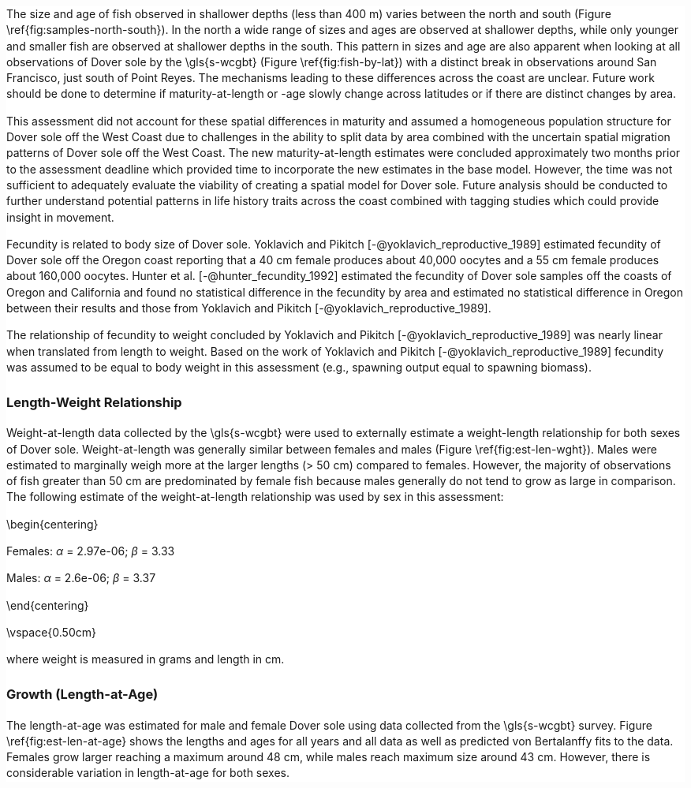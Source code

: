 The size and age of fish observed in shallower depths (less than 400 m) varies between the north and south (Figure \ref{fig:samples-north-south}). In the north a wide range of sizes and ages are observed at shallower depths, while only younger and smaller fish are observed at shallower depths in the south. This pattern in sizes and age are also apparent when looking at all observations of Dover sole by the \gls{s-wcgbt} (Figure \ref{fig:fish-by-lat}) with a distinct break in observations around San Francisco, just south of Point Reyes. The mechanisms leading to these differences across the coast are unclear. Future work should be done to determine if maturity-at-length or -age slowly change across latitudes or if there are distinct changes by area.    

This assessment did not account for these spatial differences in maturity and assumed a homogeneous population structure for Dover sole off the West Coast due to challenges in the ability to split data by area combined with the uncertain spatial migration patterns of Dover sole off the West Coast. The new maturity-at-length estimates were concluded approximately two months prior to the assessment deadline which provided time to incorporate the new estimates in the base model. However, the time was not sufficient to adequately evaluate the viability of creating a spatial model for Dover sole. Future analysis should be conducted to further understand potential patterns in life history traits across the coast combined with tagging studies which could provide insight in movement.    

Fecundity is related to body size of Dover sole. Yoklavich and Pikitch [-@yoklavich_reproductive_1989] estimated fecundity of Dover sole off the Oregon coast reporting that a 40 cm female produces about 40,000 oocytes and a 55 cm female produces about 160,000 oocytes.  Hunter et al. [-@hunter_fecundity_1992] estimated the fecundity of Dover sole samples off the coasts of Oregon and California and found no statistical difference in the fecundity by area and estimated no statistical difference in Oregon between their results and those from Yoklavich and Pikitch [-@yoklavich_reproductive_1989].

The relationship of fecundity to weight concluded by Yoklavich and Pikitch [-@yoklavich_reproductive_1989] was nearly linear when translated from length to weight. Based on the work of Yoklavich and Pikitch [-@yoklavich_reproductive_1989] fecundity was assumed to be equal to body weight in this assessment (e.g., spawning output equal to spawning biomass).  


### Length-Weight Relationship

Weight-at-length data collected by the \gls{s-wcgbt} were used to externally estimate a weight-length relationship for both sexes of Dover sole. Weight-at-length was generally similar between females and males (Figure \ref{fig:est-len-wght}). Males were estimated to marginally weigh more at the larger lengths (> 50 cm) compared to females.  However, the majority of observations of fish greater than 50 cm are predominated by female fish because males generally do not tend to grow as large in comparison. The following estimate of the weight-at-length relationship was used by sex in this assessment:

\begin{centering}

Females: $\alpha$ = 2.97e-06; $\beta$ = 3.33

Males: $\alpha$ = 2.6e-06; $\beta$ = 3.37

\end{centering}

\vspace{0.50cm}

where weight is measured in grams and length in cm.

### Growth (Length-at-Age)

The length-at-age was estimated for male and female Dover sole using data collected from the \gls{s-wcgbt} survey. Figure \ref{fig:est-len-at-age} shows the lengths and ages for all years and all data as well as predicted von Bertalanffy fits to the data. Females grow larger reaching a maximum around 48 cm, while males reach maximum size around 43 cm. However, there is considerable variation in length-at-age for both sexes. 
